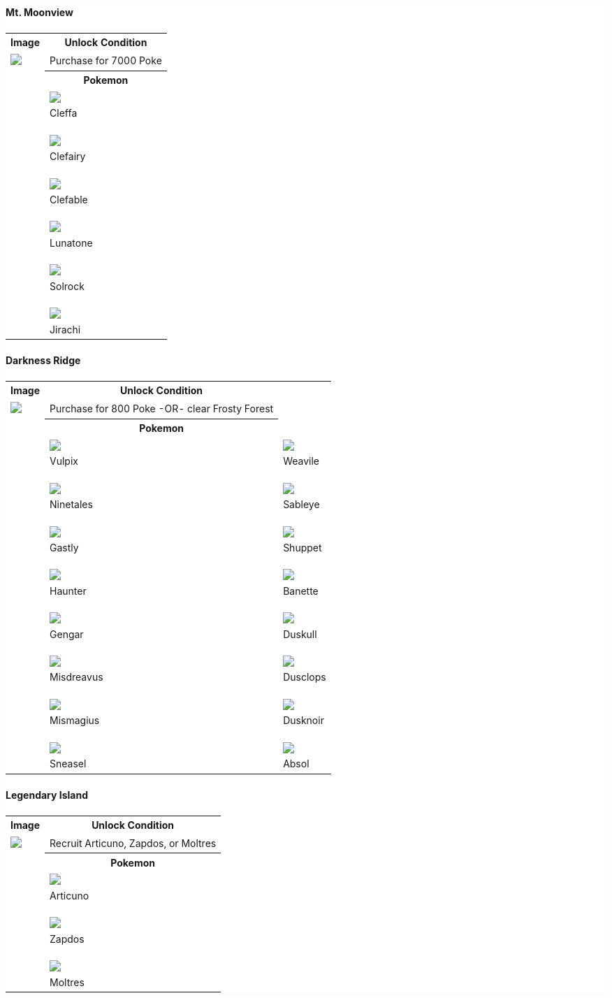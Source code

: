 #### Mt. Moonview

<table class="itemListCentered">
  <tr>
    <th>Image</th>
    <th>Unlock Condition</th>
  </tr>
    <tr>
    <td rowspan="3" class="camp_background"><img src="../images/camps/mt_moonview.jpg"/></td>
    <td>Purchase for 7000 Poke</td>
  </tr>
  <tr>
    <th>Pokemon</th>
  </tr>
  <tr>
    <td class="camp_pokemon"><div><img src="../images/pokemon/173.png"/><br/>Cleffa</div>　<div><img src="../images/pokemon/035.png"/><br/>Clefairy</div>　<div><img src="../images/pokemon/036.png"/><br/>Clefable</div>　<div><img src="../images/pokemon/337.png"/><br/>Lunatone</div>　<div><img src="../images/pokemon/338.png"/><br/>Solrock</div>　<div><img src="../images/pokemon/385.png"/><br/>Jirachi</div></td>
  </tr>
</table>

#### Darkness Ridge

<table class="itemListCentered">
  <tr>
    <th>Image</th>
    <th>Unlock Condition</th>
  </tr>
    <tr>
    <td rowspan="3" class="camp_background"><img src="../images/camps/darkness_ridge.jpg"/></td>
    <td>Purchase for 800 Poke -OR- clear Frosty Forest</td>
  </tr>
  <tr>
    <th>Pokemon</th>
  </tr>
  <tr>
    <td class="camp_pokemon"><div><img src="../images/pokemon/037.png"/><br/>Vulpix</div>　<div><img src="../images/pokemon/038.png"/><br/>Ninetales</div>　<div><img src="../images/pokemon/092.png"/><br/>Gastly</div>　<div><img src="../images/pokemon/093.png"/><br/>Haunter</div>　<div><img src="../images/pokemon/094.png"/><br/>Gengar</div>　<div><img src="../images/pokemon/200.png"/><br/>Misdreavus</div>　<div><img src="../images/pokemon/429.png"/><br/>Mismagius</div>　<div><img src="../images/pokemon/215.png"/><br/>Sneasel</div></td>
    <td class="camp_pokemon"><div><img src="../images/pokemon/461.png"/><br/>Weavile</div>　<div><img src="../images/pokemon/302.png"/><br/>Sableye</div>　<div><img src="../images/pokemon/353.png"/><br/>Shuppet</div>　<div><img src="../images/pokemon/354.png"/><br/>Banette</div>　<div><img src="../images/pokemon/355.png"/><br/>Duskull</div>　<div><img src="../images/pokemon/356.png"/><br/>Dusclops</div>　<div><img src="../images/pokemon/477.png"/><br/>Dusknoir</div>　<div><img src="../images/pokemon/359.png"/><br/>Absol</div></td>
  </tr>
</table>

#### Legendary Island

<table class="itemListCentered">
  <tr>
    <th>Image</th>
    <th>Unlock Condition</th>
  </tr>
    <tr>
    <td rowspan="3" class="camp_background"><img src="../images/camps/legendary_island.jpg"/></td>
    <td>Recruit Articuno, Zapdos, or Moltres</td>
  </tr>
  <tr>
    <th>Pokemon</th>
  </tr>
  <tr>
    <td class="camp_pokemon"><div><img src="../images/pokemon/144.png"/><br/>Articuno</div>　<div><img src="../images/pokemon/145.png"/><br/>Zapdos</div>　<div><img src="../images/pokemon/146.png"/><br/>Moltres</div></td>
  </tr>
</table>
